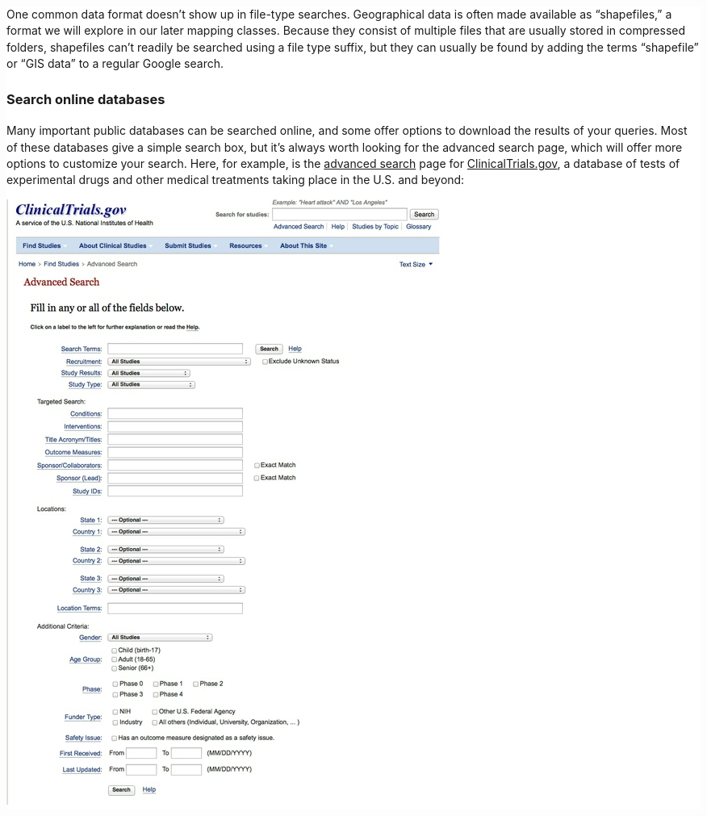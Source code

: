 One common data format doesn’t show up in file-type searches. Geographical data is often made available as “shapefiles,” a format we will explore in our later mapping classes. Because they consist of multiple files that are usually stored in compressed folders, shapefiles can’t readily be searched using a file type suffix, but they can usually be found by adding the terms “shapefile” or “GIS data” to a regular Google search.

### Search online databases

Many important public databases can be searched online, and some offer options to download the results of your queries. Most of these databases give a simple search box, but it’s always worth looking for the advanced search page, which will offer more options to customize your search. Here, for example, is the [advanced search](http://clinicaltrials.gov/ct2/search/advanced) page for [ClinicalTrials.gov](http://clinicaltrials.gov/), a database of tests of experimental drugs and other medical treatments taking place in the U.S. and beyond:

![](./img/class4_2.jpg)
